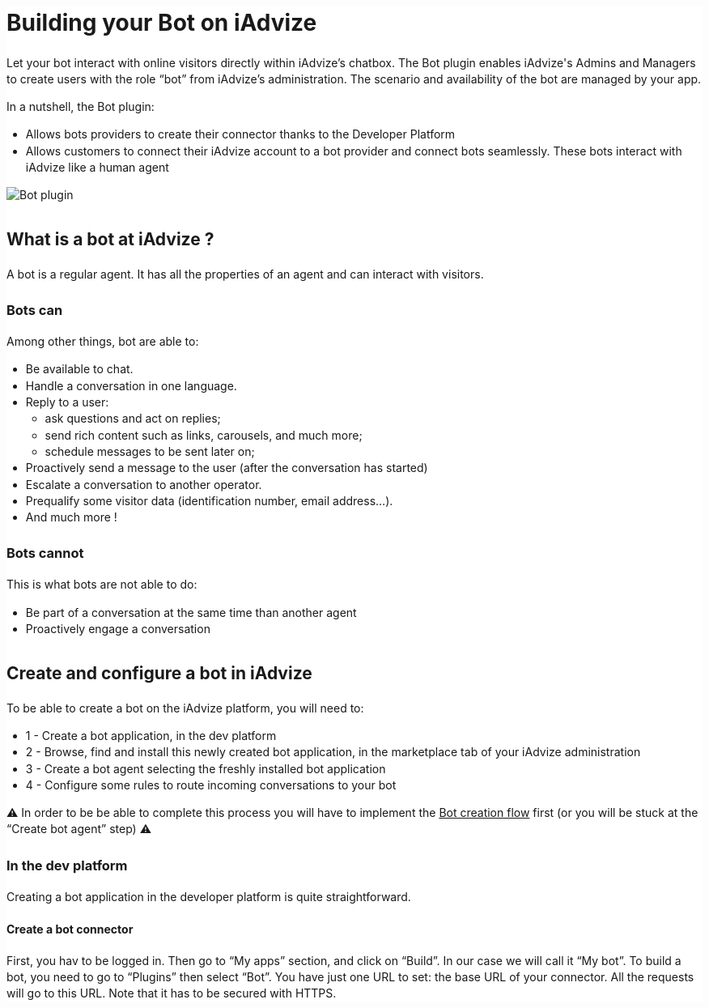 # Building your Bot on iAdvize
Let your bot interact with online visitors directly within iAdvize’s chatbox.
The Bot plugin enables iAdvize's Admins and Managers to create users with the role “bot” from iAdvize’s administration. The scenario and availability of the bot are managed by your app.
  
In a nutshell, the Bot plugin:
* Allows bots providers to create their connector thanks to the Developer Platform
* Allows customers to connect their iAdvize account to a bot provider and connect bots seamlessly. These bots interact with iAdvize like a human agent

![Bot plugin](./assets/images/plugins/external-bots-main.gif)

## What is a bot at iAdvize ?
A bot is a regular agent. It has all the properties of an agent and can interact with visitors.

### Bots can
Among other things, bot are able to:
* Be available to chat.
* Handle a conversation in one language.
* Reply to a user:
  * ask questions and act on replies;
  * send rich content such as links, carousels, and much more;
  * schedule messages to be sent later on;
* Proactively send a message to the user (after the conversation has started)
* Escalate a conversation to another operator.
* Prequalify some visitor data (identification number, email address…).
* And much more !

### Bots <span hidden>really</span> cannot
This is what bots are not able to do:
* Be part of a conversation at the same time than another agent
* Proactively engage a conversation

## Create and configure a bot in iAdvize
To be able to create a bot on the iAdvize platform, you will need to:
* 1 - Create a bot application, in the dev platform
* 2 - Browse, find and install this newly created bot application, in the marketplace tab of your iAdvize administration
* 3 - Create a bot agent selecting the freshly installed bot application
* 4 - Configure some rules to route incoming conversations to your bot

⚠️ In order to be be able to complete this process you will have to implement the [Bot creation flow](#implement-the-bot-creation-flow) first (or you will be stuck at the “Create bot agent” step) ⚠️

### In the dev platform
Creating a bot application in the developer platform is quite straightforward. 

#### Create a bot connector
First, you hav to be logged in. Then go to “My apps” section, and click on “Build”. In our case we will call it “My bot”. To build a bot, you need to go to “Plugins” then select “Bot”. You have just one URL to set: the base URL of your connector.  All the requests will go to this URL. Note that it has to be secured with HTTPS.
